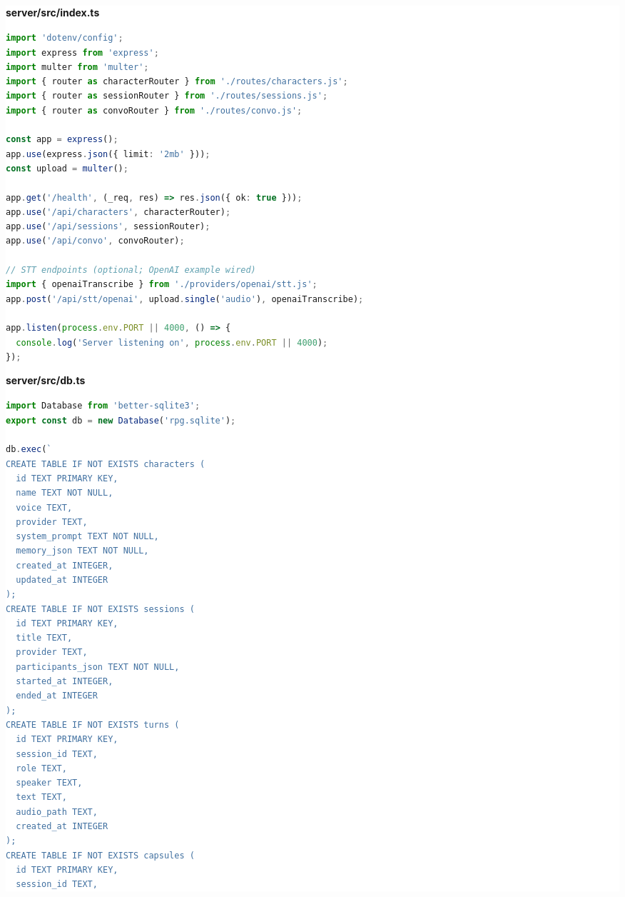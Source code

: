 **server/src/index.ts**

```ts
import 'dotenv/config';
import express from 'express';
import multer from 'multer';
import { router as characterRouter } from './routes/characters.js';
import { router as sessionRouter } from './routes/sessions.js';
import { router as convoRouter } from './routes/convo.js';

const app = express();
app.use(express.json({ limit: '2mb' }));
const upload = multer();

app.get('/health', (_req, res) => res.json({ ok: true }));
app.use('/api/characters', characterRouter);
app.use('/api/sessions', sessionRouter);
app.use('/api/convo', convoRouter);

// STT endpoints (optional; OpenAI example wired)
import { openaiTranscribe } from './providers/openai/stt.js';
app.post('/api/stt/openai', upload.single('audio'), openaiTranscribe);

app.listen(process.env.PORT || 4000, () => {
  console.log('Server listening on', process.env.PORT || 4000);
});
```

**server/src/db.ts**

```ts
import Database from 'better-sqlite3';
export const db = new Database('rpg.sqlite');

db.exec(`
CREATE TABLE IF NOT EXISTS characters (
  id TEXT PRIMARY KEY,
  name TEXT NOT NULL,
  voice TEXT,
  provider TEXT,
  system_prompt TEXT NOT NULL,
  memory_json TEXT NOT NULL,
  created_at INTEGER,
  updated_at INTEGER
);
CREATE TABLE IF NOT EXISTS sessions (
  id TEXT PRIMARY KEY,
  title TEXT,
  provider TEXT,
  participants_json TEXT NOT NULL,
  started_at INTEGER,
  ended_at INTEGER
);
CREATE TABLE IF NOT EXISTS turns (
  id TEXT PRIMARY KEY,
  session_id TEXT,
  role TEXT,
  speaker TEXT,
  text TEXT,
  audio_path TEXT,
  created_at INTEGER
);
CREATE TABLE IF NOT EXISTS capsules (
  id TEXT PRIMARY KEY,
  session_id TEXT,
```